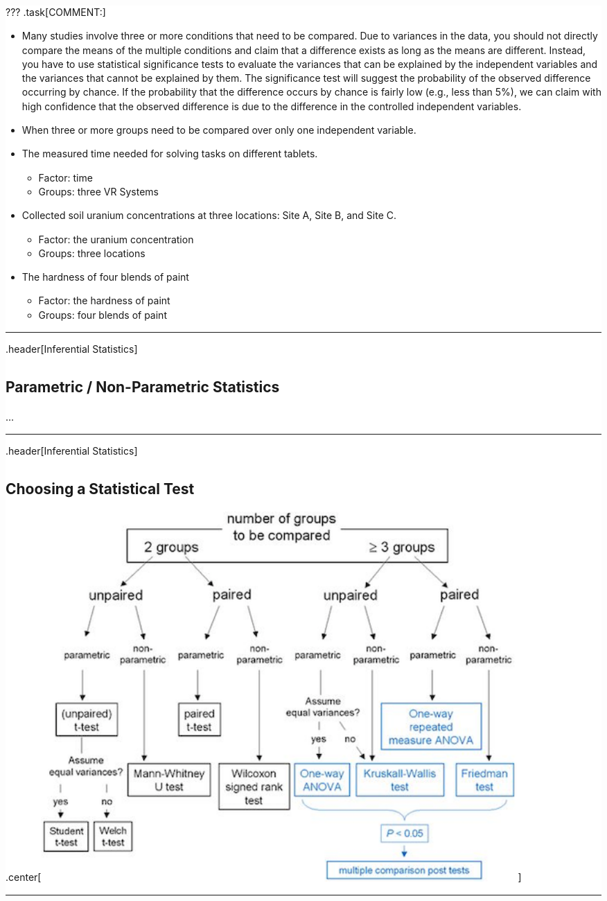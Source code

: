 
???
.task[COMMENT:]  


* Many studies involve three or more conditions that need to be compared. Due to variances in the data, you should not directly compare the means of the multiple conditions and claim that a difference exists as long as the means are different. Instead, you have to use statistical significance tests to evaluate the variances that can be explained by the independent variables and the variances that cannot be explained by them. The significance test will suggest the probability of the observed difference occurring by chance. If the probability that the difference occurs by chance is fairly low (e.g., less than 5%), we can claim with high confidence that the observed difference is due to the difference in the controlled independent variables.

* When three or more groups need to be compared over only one independent variable.
* The measured time needed for solving tasks on different tablets.
    * Factor: time
    * Groups: three VR Systems
* Collected soil uranium concentrations at three locations: Site A, Site B, and Site C.
    * Factor: the uranium concentration
    * Groups: three locations
* The hardness of four blends of paint
    * Factor: the hardness of paint
    * Groups: four blends of paint

---
.header[Inferential Statistics]

## Parametric / Non-Parametric Statistics

... 

---
.header[Inferential Statistics]

## Choosing a Statistical Test

.center[<img src="../02_scripts/img/06/statistics_80.png" alt="statistics_80" style="width:80%;">]  

---